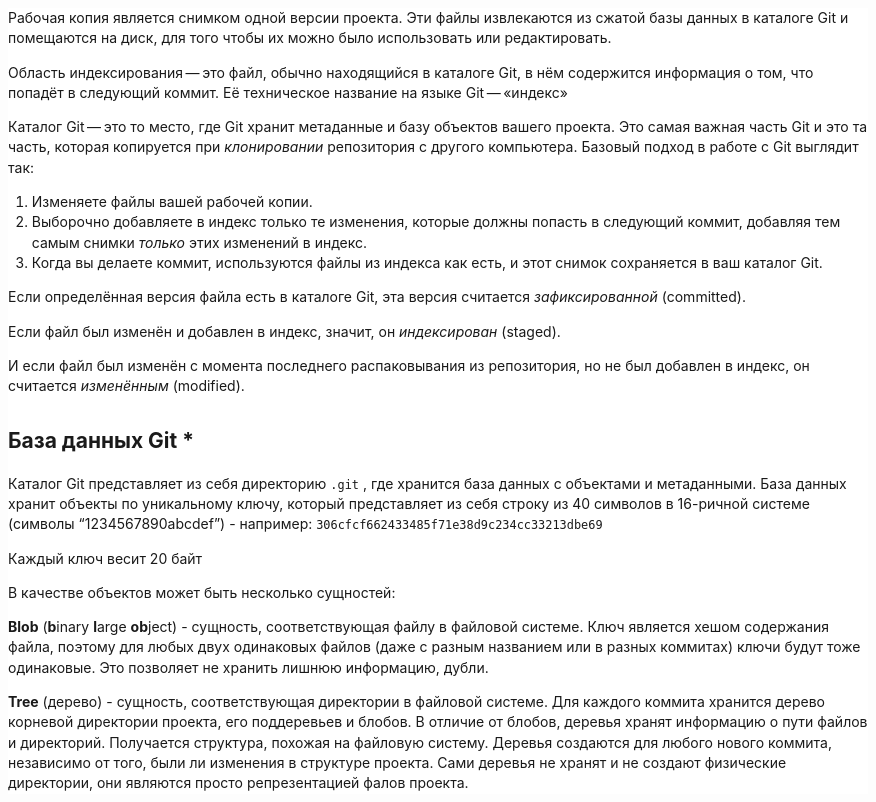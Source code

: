 Рабочая копия является снимком одной версии проекта. Эти файлы извлекаются из сжатой базы данных в каталоге Git и помещаются  на диск, для того чтобы их можно было использовать или редактировать.

Область индексирования — это файл, обычно находящийся в каталоге Git, в нём содержится информация о том, что попадёт в следующий коммит. Её техническое название на языке Git — «индекс»

Каталог Git — это то место, где Git хранит метаданные и базу объектов вашего проекта.
Это самая важная часть Git и это та часть, которая копируется при *клонировании* репозитория с другого компьютера. Базовый подход в работе с Git выглядит так:

1. Изменяете файлы вашей рабочей копии.
2. Выборочно добавляете в индекс только те изменения, которые должны попасть в следующий коммит, добавляя тем самым снимки *только* этих изменений в индекс.
3. Когда вы делаете коммит, используются файлы из индекса как есть, и этот снимок сохраняется в ваш каталог Git.

Если определённая версия файла есть в каталоге Git, эта версия считается *зафиксированной* (committed).

Если файл был изменён и добавлен в индекс, значит, он *индексирован* (staged).

И если файл был изменён с момента последнего распаковывания из репозитория, но не был добавлен в индекс, он считается *изменённым* (modified).

## База данных Git *

Каталог Git представляет из себя директорию `.git` , где хранится база данных с объектами и метаданными. База данных хранит объекты по уникальному ключу, который представляет из себя строку из 40 символов в 16-ричной системе (символы “1234567890abcdef”) - например: `306cfcf662433485f71e38d9c234cc33213dbe69`

Каждый ключ весит 20 байт

В качестве объектов может быть несколько сущностей:

**Blob** (**b**inary **l**arge **ob**ject) - сущность, соответствующая файлу в файловой системе. Ключ является хешом содержания файла, поэтому для любых двух одинаковых файлов (даже с разным названием или в разных коммитах) ключи будут тоже одинаковые. Это позволяет не хранить лишнюю информацию, дубли.

**Tree** (дерево) - сущность, соответствующая директории в файловой системе. Для каждого коммита хранится дерево корневой директории проекта, его поддеревьев и блобов. В отличие от блобов, деревья хранят информацию о пути файлов и директорий. Получается структура, похожая на файловую систему. Деревья создаются для любого нового коммита, независимо от того, были ли изменения в структуре проекта. Сами деревья не хранят и не создают физические директории, они являются просто репрезентацией фалов проекта.
